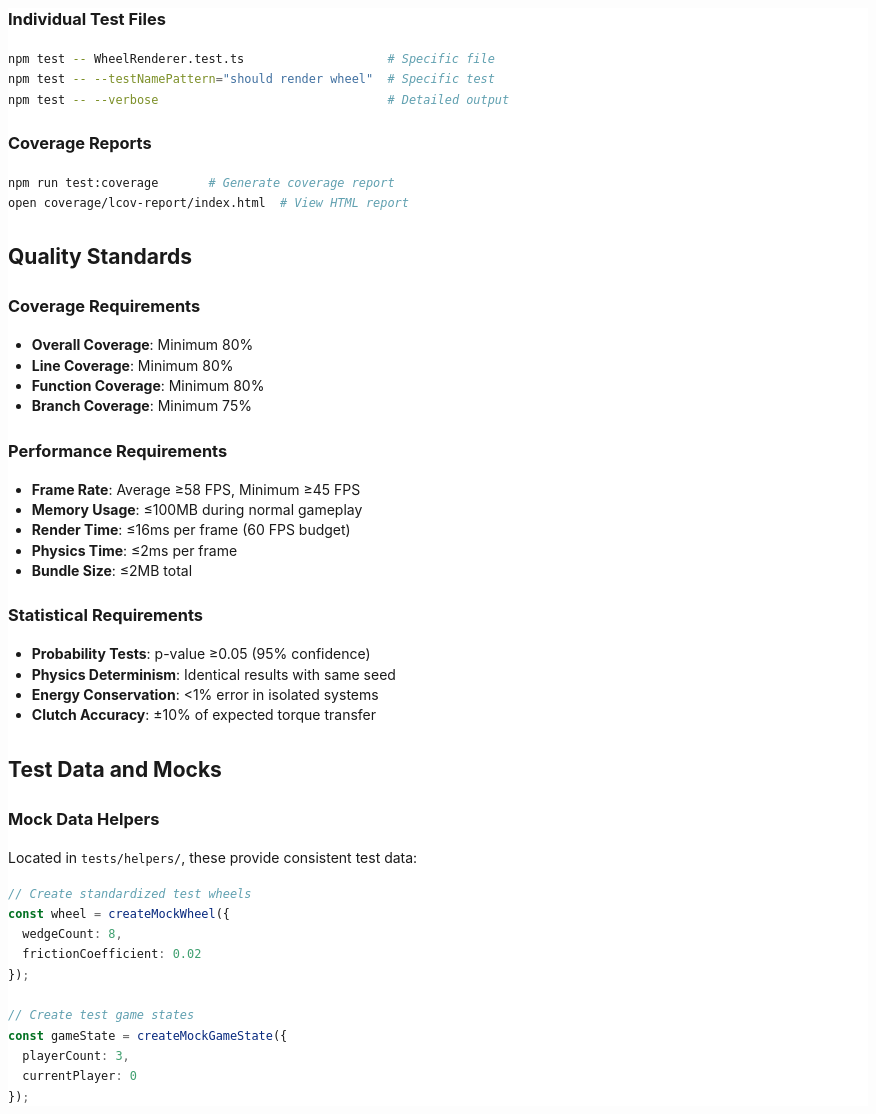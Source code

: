 ### Individual Test Files
```bash
npm test -- WheelRenderer.test.ts                    # Specific file
npm test -- --testNamePattern="should render wheel"  # Specific test
npm test -- --verbose                                # Detailed output
```

### Coverage Reports
```bash
npm run test:coverage       # Generate coverage report
open coverage/lcov-report/index.html  # View HTML report
```

## Quality Standards

### Coverage Requirements

- **Overall Coverage**: Minimum 80%
- **Line Coverage**: Minimum 80%
- **Function Coverage**: Minimum 80%
- **Branch Coverage**: Minimum 75%

### Performance Requirements

- **Frame Rate**: Average ≥58 FPS, Minimum ≥45 FPS
- **Memory Usage**: ≤100MB during normal gameplay
- **Render Time**: ≤16ms per frame (60 FPS budget)
- **Physics Time**: ≤2ms per frame
- **Bundle Size**: ≤2MB total

### Statistical Requirements

- **Probability Tests**: p-value ≥0.05 (95% confidence)
- **Physics Determinism**: Identical results with same seed
- **Energy Conservation**: <1% error in isolated systems
- **Clutch Accuracy**: ±10% of expected torque transfer

## Test Data and Mocks

### Mock Data Helpers

Located in `tests/helpers/`, these provide consistent test data:

```typescript
// Create standardized test wheels
const wheel = createMockWheel({
  wedgeCount: 8,
  frictionCoefficient: 0.02
});

// Create test game states
const gameState = createMockGameState({
  playerCount: 3,
  currentPlayer: 0
});
```
